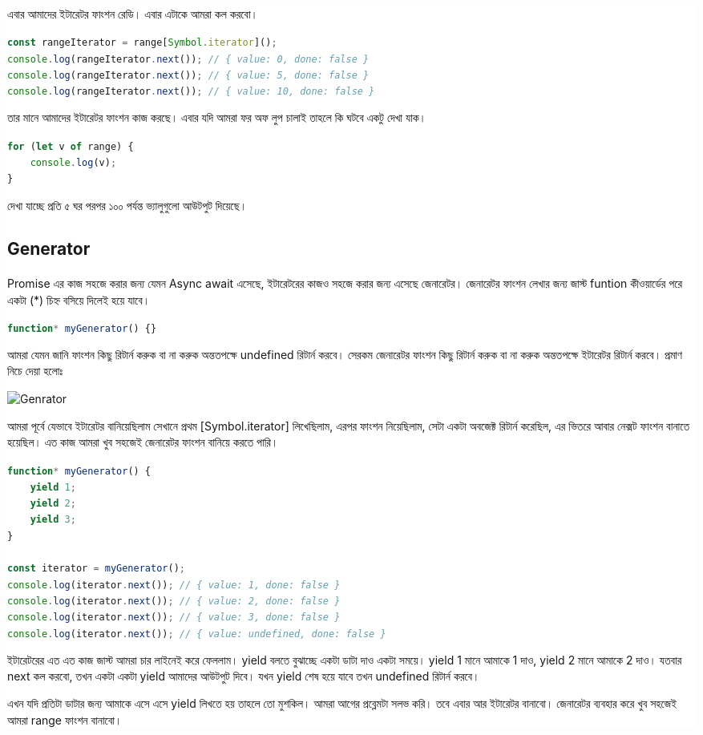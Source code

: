 এবার আমাদের ইটারেটর ফাংশন রেডি। এবার এটাকে আমরা কল করবো।

```js
const rangeIterator = range[Symbol.iterator]();
console.log(rangeIterator.next()); // { value: 0, done: false }
console.log(rangeIterator.next()); // { value: 5, done: false }
console.log(rangeIterator.next()); // { value: 10, done: false }
```

তার মানে আমাদের ইটারেটর ফাংশন কাজ করছে। এবার যদি আমরা ফর অফ লুপ চালাই তাহলে কি ঘটবে একটু দেখা যাক।

```js
for (let v of range) {
	console.log(v);
}
```

দেখা যাচ্ছে প্রতি ৫ ঘর পরপর ১০০ পর্যন্ত ভ্যালুগুলো আউটপুট দিয়েছে।

## Generator

Promise এর কাজ সহজে করার জন্য যেমন Async await এসেছে, ইটারেটরের কাজও সহজে করার জন্য এসেছে জেনারেটর। জেনারেটর ফাংশন লেখার জন্য জাস্ট funtion কীওয়ার্ডের পরে একটা (\*) চিহ্ন বসিয়ে দিলেই হয়ে যাবে।

```js
function* myGenerator() {}
```

আমরা যেমন জানি ফাংশন কিছু রিটার্ন করুক বা না করুক অন্ততপক্ষে undefined রিটার্ন করবে। সেরকম জেনারেটর ফাংশন কিছু রিটার্ন করুক বা না করুক অন্ততপক্ষে ইটারেটর রিটার্ন করবে। প্রমাণ নিচে দেয়া হলোঃ

![Genrator](./Screenshot_1.png)

আমরা পূর্বে যেভাবে ইটারেটর বানিয়েছিলাম সেখানে প্রথম [Symbol.iterator] লিখেছিলাম, এরপর ফাংশন নিয়েছিলাম, সেটা একটা অবজেক্ট রিটার্ন করেছিল, এর ভিতরে আবার নেক্সট ফাংশন বানাতে হয়েছিল। এত কাজ আমরা খুব সহজেই জেনারেটর ফাংশন বানিয়ে করতে পারি।

```js
function* myGenerator() {
	yield 1;
	yield 2;
	yield 3;
}

const iterator = myGenerator();
console.log(iterator.next()); // { value: 1, done: false }
console.log(iterator.next()); // { value: 2, done: false }
console.log(iterator.next()); // { value: 3, done: false }
console.log(iterator.next()); // { value: undefined, done: false }
```

ইটারেটরের এত এত কাজ জাস্ট আমরা চার লাইনেই করে ফেললাম। yield বলতে বুঝাচ্ছে একটা ডাটা দাও একটা সময়ে। yield 1 মানে আমাকে 1 দাও, yield 2 মানে আমাকে 2 দাও। যতবার next কল করবো, তখন একটা একটা yield আমাদের আউটপুট দিবে। যখন yield শেষ হয়ে যাবে তখন undefined রিটার্ন করবে।

এখন যদি প্রতিটা ডাটার জন্য আমাকে এসে এসে yield লিখতে হয় তাহলে তো মুশকিল। আমরা আগের প্রব্লেমটা সলভ করি। তবে এবার আর ইটারেটর বানাবো। জেনারেটর ব্যবহার করে খুব সহজেই আমরা range ফাংশন বানাবো।
